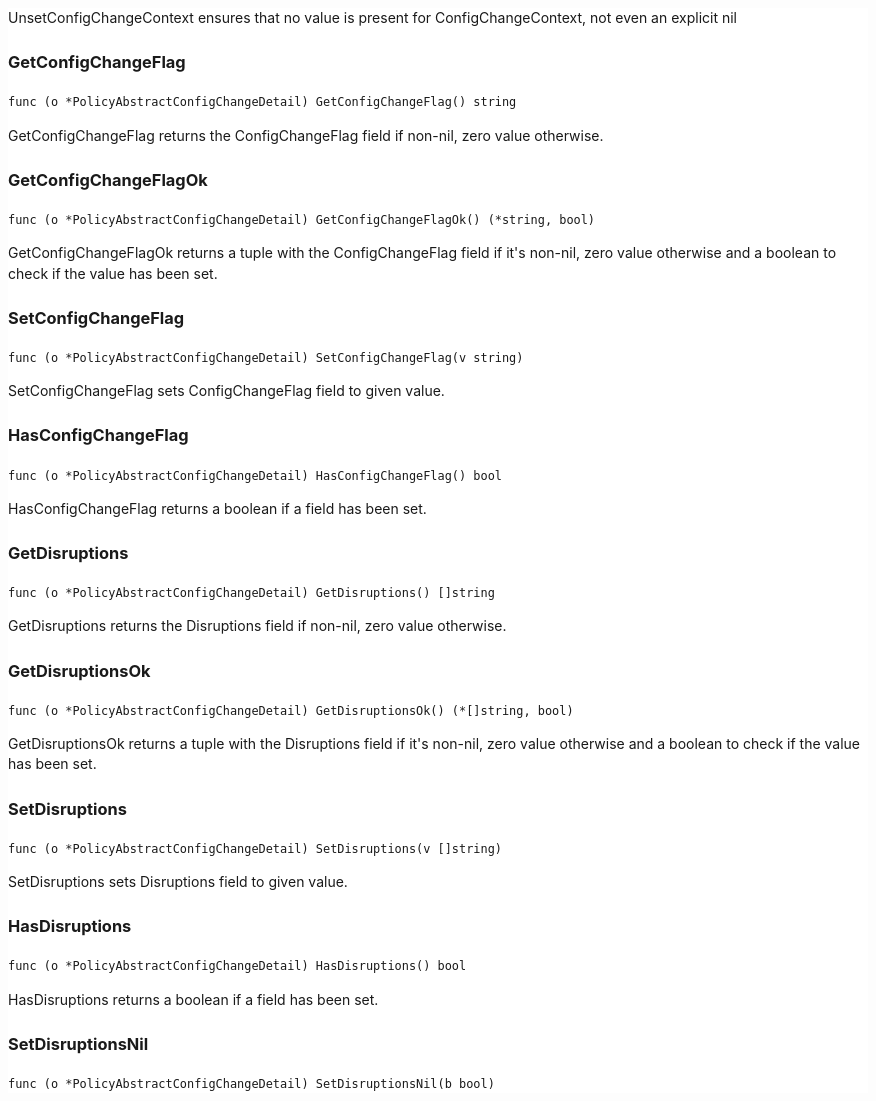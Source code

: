 UnsetConfigChangeContext ensures that no value is present for ConfigChangeContext, not even an explicit nil
### GetConfigChangeFlag

`func (o *PolicyAbstractConfigChangeDetail) GetConfigChangeFlag() string`

GetConfigChangeFlag returns the ConfigChangeFlag field if non-nil, zero value otherwise.

### GetConfigChangeFlagOk

`func (o *PolicyAbstractConfigChangeDetail) GetConfigChangeFlagOk() (*string, bool)`

GetConfigChangeFlagOk returns a tuple with the ConfigChangeFlag field if it's non-nil, zero value otherwise
and a boolean to check if the value has been set.

### SetConfigChangeFlag

`func (o *PolicyAbstractConfigChangeDetail) SetConfigChangeFlag(v string)`

SetConfigChangeFlag sets ConfigChangeFlag field to given value.

### HasConfigChangeFlag

`func (o *PolicyAbstractConfigChangeDetail) HasConfigChangeFlag() bool`

HasConfigChangeFlag returns a boolean if a field has been set.

### GetDisruptions

`func (o *PolicyAbstractConfigChangeDetail) GetDisruptions() []string`

GetDisruptions returns the Disruptions field if non-nil, zero value otherwise.

### GetDisruptionsOk

`func (o *PolicyAbstractConfigChangeDetail) GetDisruptionsOk() (*[]string, bool)`

GetDisruptionsOk returns a tuple with the Disruptions field if it's non-nil, zero value otherwise
and a boolean to check if the value has been set.

### SetDisruptions

`func (o *PolicyAbstractConfigChangeDetail) SetDisruptions(v []string)`

SetDisruptions sets Disruptions field to given value.

### HasDisruptions

`func (o *PolicyAbstractConfigChangeDetail) HasDisruptions() bool`

HasDisruptions returns a boolean if a field has been set.

### SetDisruptionsNil

`func (o *PolicyAbstractConfigChangeDetail) SetDisruptionsNil(b bool)`
